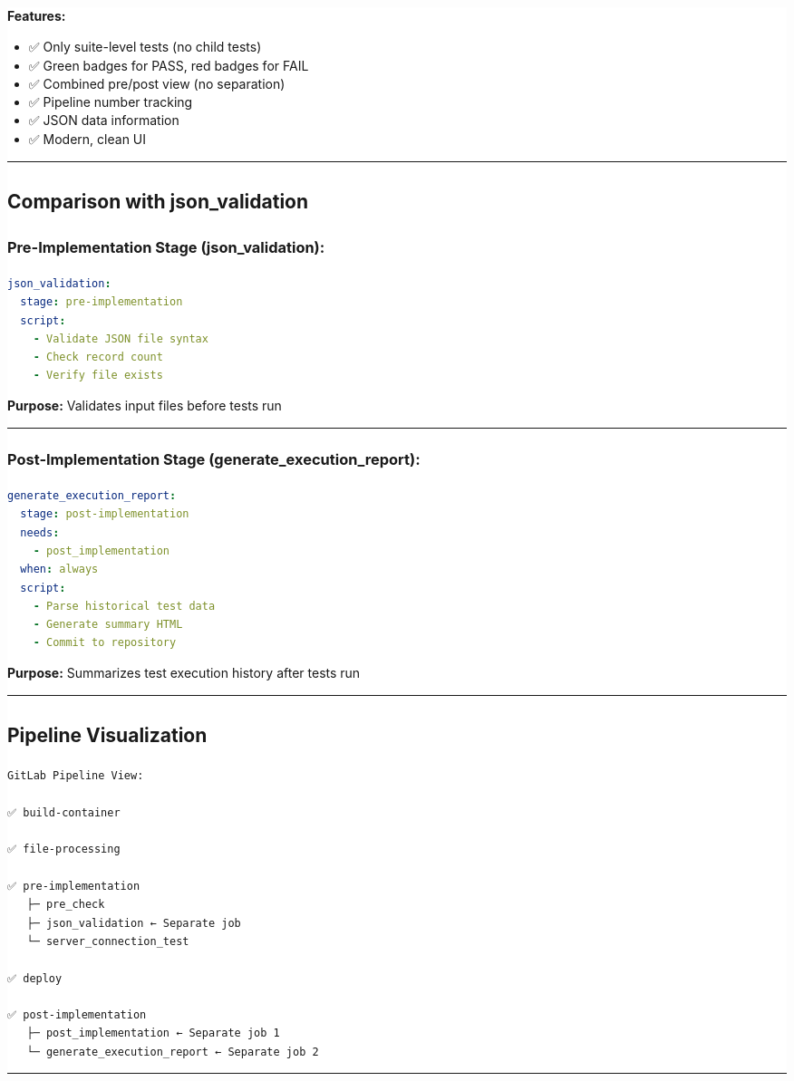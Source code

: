 **Features:**
- ✅ Only suite-level tests (no child tests)
- ✅ Green badges for PASS, red badges for FAIL
- ✅ Combined pre/post view (no separation)
- ✅ Pipeline number tracking
- ✅ JSON data information
- ✅ Modern, clean UI

---

## Comparison with json_validation

### Pre-Implementation Stage (json_validation):
```yaml
json_validation:
  stage: pre-implementation
  script:
    - Validate JSON file syntax
    - Check record count
    - Verify file exists
```

**Purpose:** Validates input files before tests run

---

### Post-Implementation Stage (generate_execution_report):
```yaml
generate_execution_report:
  stage: post-implementation
  needs:
    - post_implementation
  when: always
  script:
    - Parse historical test data
    - Generate summary HTML
    - Commit to repository
```

**Purpose:** Summarizes test execution history after tests run

---

## Pipeline Visualization

```
GitLab Pipeline View:

✅ build-container

✅ file-processing

✅ pre-implementation
   ├─ pre_check
   ├─ json_validation ← Separate job
   └─ server_connection_test

✅ deploy

✅ post-implementation
   ├─ post_implementation ← Separate job 1
   └─ generate_execution_report ← Separate job 2
```

---